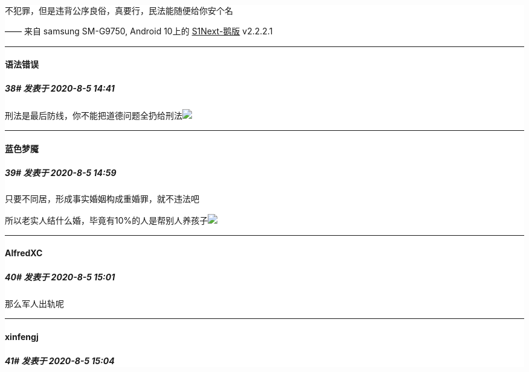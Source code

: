 


不犯罪，但是违背公序良俗，真要行，民法能随便给你安个名

—— 来自 samsung SM-G9750, Android 10上的 [S1Next-鹅版](https://github.com/ykrank/S1-Next/releases) v2.2.2.1







*****

####  语法错误  
##### 38#       发表于 2020-8-5 14:41




刑法是最后防线，你不能把道德问题全扔给刑法<img src="https://static.saraba1st.com/image/smiley/face2017/067.png" referrerpolicy="no-referrer">







*****

####  蓝色梦魇  
##### 39#       发表于 2020-8-5 14:59




只要不同居，形成事实婚姻构成重婚罪，就不违法吧

所以老实人结什么婚，毕竟有10%的人是帮别人养孩子<img src="https://static.saraba1st.com/image/smiley/face2017/034.png" referrerpolicy="no-referrer">







*****

####  AlfredXC  
##### 40#       发表于 2020-8-5 15:01




那么军人出轨呢







*****

####  xinfengj  
##### 41#       发表于 2020-8-5 15:04
